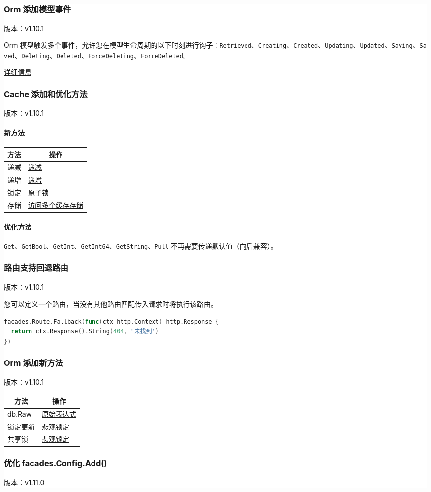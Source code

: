 ### Orm 添加模型事件

版本：v1.10.1

Orm 模型触发多个事件，允许您在模型生命周期的以下时刻进行钩子：`Retrieved`、`Creating`、`Created`、`Updating`、`Updated`、`Saving`、`Saved`、`Deleting`、`Deleted`、`ForceDeleting`、`ForceDeleted`。

[详细信息](../orm/quickstart#events)

### Cache 添加和优化方法

版本：v1.10.1

#### 新方法

| 方法 | 操作                                                            |
| -- | ------------------------------------------------------------- |
| 递减 | [递减](../advanced/cache#incrementing--decrementing-values)     |
| 递增 | [递增](../advanced/cache#incrementing--decrementing-values)     |
| 锁定 | [原子锁](../advanced/cache#atomic-locks)                         |
| 存储 | [访问多个缓存存储](../advanced/cache#accessing-multiple-cache-stores) |

#### 优化方法

`Get`、`GetBool`、`GetInt`、`GetInt64`、`GetString`、`Pull` 不再需要传递默认值（向后兼容）。

### 路由支持回退路由

版本：v1.10.1

您可以定义一个路由，当没有其他路由匹配传入请求时将执行该路由。

```go
facades.Route.Fallback(func(ctx http.Context) http.Response {
  return ctx.Response().String(404, "未找到")
})
```

### Orm 添加新方法

版本：v1.10.1

| 方法                     | 操作                                            |
| ---------------------- | --------------------------------------------- |
| db.Raw | [原始表达式](../orm/quickstart#raw-expressions)    |
| 锁定更新                   | [悲观锁定](../orm/quickstart#pessimistic-locking) |
| 共享锁                    | [悲观锁定](../orm/quickstart#pessimistic-locking) |

### 优化 facades.Config.Add()

版本：v1.11.0
